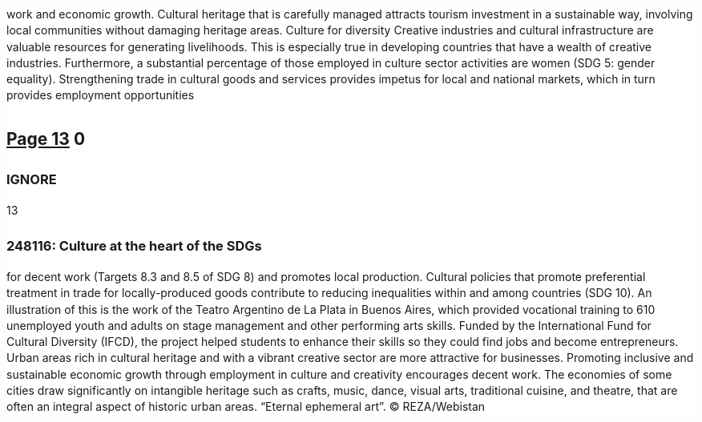 work and economic growth.
Cultural heritage that is carefully 
managed attracts tourism investment 
in a sustainable way, involving local 
communities without damaging 
heritage areas.
Culture for diversity
Creative industries and cultural 
infrastructure are valuable resources 
for generating livelihoods. This 
is especially true in developing 
countries that have a wealth of creative 
industries. Furthermore, a substantial 
percentage of those employed in 
culture sector activities are women 
(SDG 5: gender equality). 
Strengthening trade in cultural goods 
and services provides impetus for local 
and national markets, which in turn 
provides employment opportunities 

## [Page 13](https://demo.humlab.umu.se/courier/248106eng.pdf#page=13) 0

### IGNORE

13

### 248116: Culture at the heart of the SDGs

for decent work (Targets 8.3 and 8.5 of 
SDG 8) and promotes local production. 
Cultural policies that promote 
preferential treatment in trade for 
locally-produced goods contribute to 
reducing inequalities within and among 
countries (SDG 10).
An illustration of this is the work of the 
Teatro Argentino de La Plata in Buenos 
Aires, which provided vocational 
training to 610 unemployed youth and 
adults on stage management and other 
performing arts skills. Funded by the 
International Fund for Cultural Diversity 
(IFCD), the project helped students to 
enhance their skills so they could find 
jobs and become entrepreneurs.
Urban areas rich in cultural heritage and 
with a vibrant creative sector are more 
attractive for businesses. Promoting 
inclusive and sustainable economic 
growth through employment in culture 
and creativity encourages decent work. 
The economies of some cities draw 
significantly on intangible heritage 
such as crafts, music, dance, visual arts, 
traditional cuisine, and theatre, that 
are often an integral aspect of historic 
urban areas. 
“Eternal ephemeral art”. © REZA/Webistan
